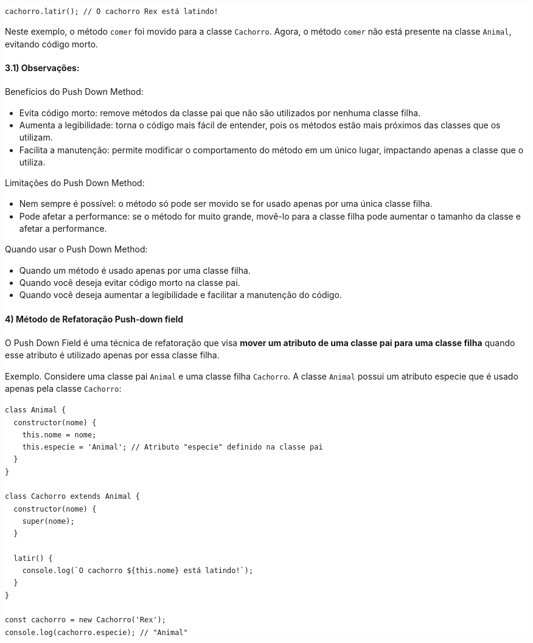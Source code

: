 ```
cachorro.latir(); // O cachorro Rex está latindo!
```

Neste exemplo, o método ```comer``` foi movido para a classe ```Cachorro```. Agora, o método ```comer``` não está presente na classe ```Animal```, evitando código morto.

#### 3.1) Observações:

Benefícios do Push Down Method:

* Evita código morto: remove métodos da classe pai que não são utilizados por nenhuma classe filha.
* Aumenta a legibilidade: torna o código mais fácil de entender, pois os métodos estão mais próximos das classes que os utilizam.
* Facilita a manutenção: permite modificar o comportamento do método em um único lugar, impactando apenas a classe que o utiliza.

Limitações do Push Down Method:

* Nem sempre é possível: o método só pode ser movido se for usado apenas por uma única classe filha.
* Pode afetar a performance: se o método for muito grande, movê-lo para a classe filha pode aumentar o tamanho da classe e afetar a performance.

Quando usar o Push Down Method:

* Quando um método é usado apenas por uma classe filha.
* Quando você deseja evitar código morto na classe pai.
* Quando você deseja aumentar a legibilidade e facilitar a manutenção do código.

#### 4) Método de Refatoração Push-down field

O Push Down Field é uma técnica de refatoração que visa **mover um atributo de uma classe pai para uma classe filha** quando esse atributo é utilizado apenas por essa classe filha.

Exemplo. Considere uma classe pai ```Animal``` e uma classe filha ```Cachorro```. A classe ```Animal``` possui um atributo especie que é usado apenas pela classe ```Cachorro```:

```
class Animal {
  constructor(nome) {
    this.nome = nome;
    this.especie = 'Animal'; // Atributo "especie" definido na classe pai
  }
}

class Cachorro extends Animal {
  constructor(nome) {
    super(nome);
  }

  latir() {
    console.log(`O cachorro ${this.nome} está latindo!`);
  }
}

const cachorro = new Cachorro('Rex');
console.log(cachorro.especie); // "Animal"
```
